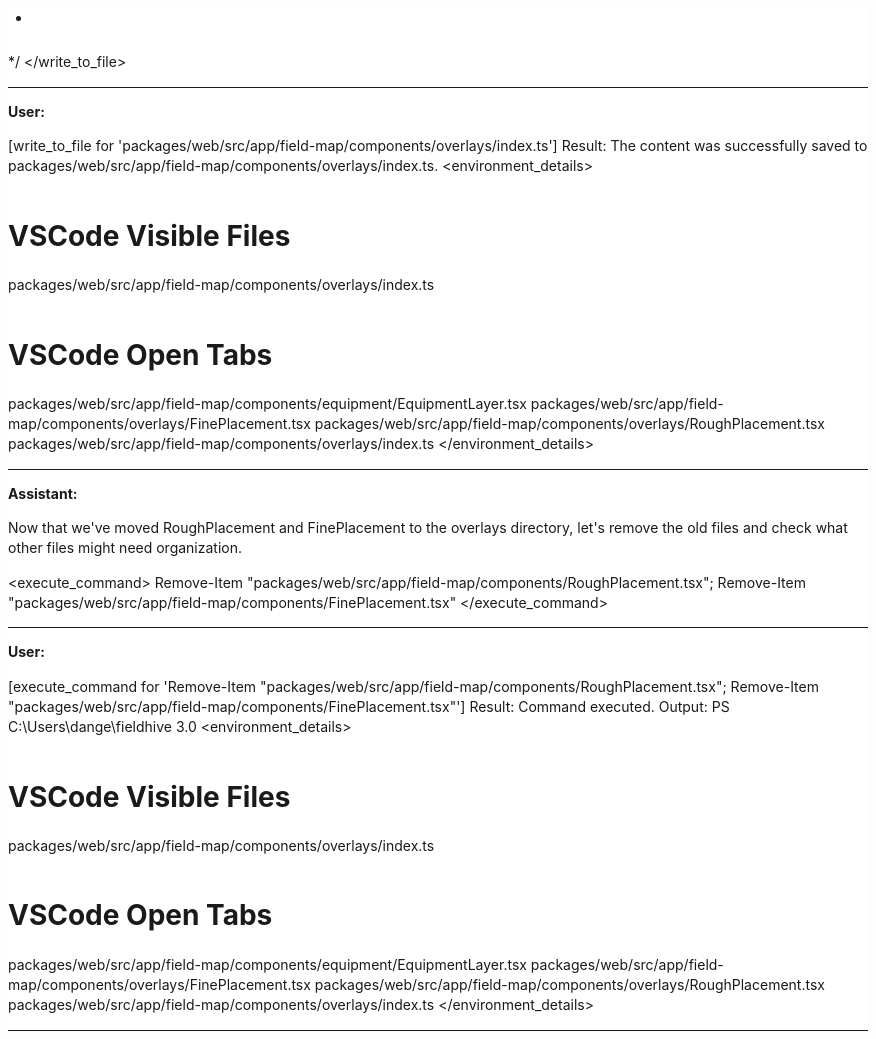  * ```
 */</content>
</write_to_file>

---

**User:**

[write_to_file for 'packages/web/src/app/field-map/components/overlays/index.ts'] Result:
The content was successfully saved to packages/web/src/app/field-map/components/overlays/index.ts.
<environment_details>
# VSCode Visible Files
packages/web/src/app/field-map/components/overlays/index.ts

# VSCode Open Tabs
packages/web/src/app/field-map/components/equipment/EquipmentLayer.tsx
packages/web/src/app/field-map/components/overlays/FinePlacement.tsx
packages/web/src/app/field-map/components/overlays/RoughPlacement.tsx
packages/web/src/app/field-map/components/overlays/index.ts
</environment_details>

---

**Assistant:**

<thinking>
Now that we've moved RoughPlacement and FinePlacement to the overlays directory, let's remove the old files and check what other files might need organization.
</thinking>

<execute_command>
<command>Remove-Item "packages/web/src/app/field-map/components/RoughPlacement.tsx"; Remove-Item "packages/web/src/app/field-map/components/FinePlacement.tsx"</command>
</execute_command>

---

**User:**

[execute_command for 'Remove-Item "packages/web/src/app/field-map/components/RoughPlacement.tsx"; Remove-Item "packages/web/src/app/field-map/components/FinePlacement.tsx"'] Result:
Command executed.
Output:
PS C:\Users\dange\fieldhive 3.0
<environment_details>
# VSCode Visible Files
packages/web/src/app/field-map/components/overlays/index.ts

# VSCode Open Tabs
packages/web/src/app/field-map/components/equipment/EquipmentLayer.tsx
packages/web/src/app/field-map/components/overlays/FinePlacement.tsx
packages/web/src/app/field-map/components/overlays/RoughPlacement.tsx
packages/web/src/app/field-map/components/overlays/index.ts
</environment_details>

---